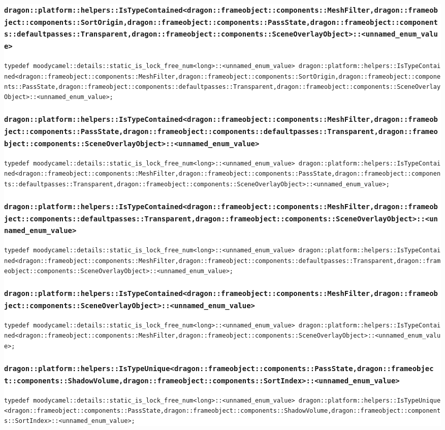 ### `dragon::platform::helpers::IsTypeContained<dragon::frameobject::components::MeshFilter,dragon::frameobject::components::SortOrigin,dragon::frameobject::components::PassState,dragon::frameobject::components::defaultpasses::Transparent,dragon::frameobject::components::SceneOverlayObject>::<unnamed_enum_value>`
```
typedef moodycamel::details::static_is_lock_free_num<long>::<unnamed_enum_value> dragon::platform::helpers::IsTypeContained<dragon::frameobject::components::MeshFilter,dragon::frameobject::components::SortOrigin,dragon::frameobject::components::PassState,dragon::frameobject::components::defaultpasses::Transparent,dragon::frameobject::components::SceneOverlayObject>::<unnamed_enum_value>;

```

### `dragon::platform::helpers::IsTypeContained<dragon::frameobject::components::MeshFilter,dragon::frameobject::components::PassState,dragon::frameobject::components::defaultpasses::Transparent,dragon::frameobject::components::SceneOverlayObject>::<unnamed_enum_value>`
```
typedef moodycamel::details::static_is_lock_free_num<long>::<unnamed_enum_value> dragon::platform::helpers::IsTypeContained<dragon::frameobject::components::MeshFilter,dragon::frameobject::components::PassState,dragon::frameobject::components::defaultpasses::Transparent,dragon::frameobject::components::SceneOverlayObject>::<unnamed_enum_value>;

```

### `dragon::platform::helpers::IsTypeContained<dragon::frameobject::components::MeshFilter,dragon::frameobject::components::defaultpasses::Transparent,dragon::frameobject::components::SceneOverlayObject>::<unnamed_enum_value>`
```
typedef moodycamel::details::static_is_lock_free_num<long>::<unnamed_enum_value> dragon::platform::helpers::IsTypeContained<dragon::frameobject::components::MeshFilter,dragon::frameobject::components::defaultpasses::Transparent,dragon::frameobject::components::SceneOverlayObject>::<unnamed_enum_value>;

```

### `dragon::platform::helpers::IsTypeContained<dragon::frameobject::components::MeshFilter,dragon::frameobject::components::SceneOverlayObject>::<unnamed_enum_value>`
```
typedef moodycamel::details::static_is_lock_free_num<long>::<unnamed_enum_value> dragon::platform::helpers::IsTypeContained<dragon::frameobject::components::MeshFilter,dragon::frameobject::components::SceneOverlayObject>::<unnamed_enum_value>;

```

### `dragon::platform::helpers::IsTypeUnique<dragon::frameobject::components::PassState,dragon::frameobject::components::ShadowVolume,dragon::frameobject::components::SortIndex>::<unnamed_enum_value>`
```
typedef moodycamel::details::static_is_lock_free_num<long>::<unnamed_enum_value> dragon::platform::helpers::IsTypeUnique<dragon::frameobject::components::PassState,dragon::frameobject::components::ShadowVolume,dragon::frameobject::components::SortIndex>::<unnamed_enum_value>;

```
